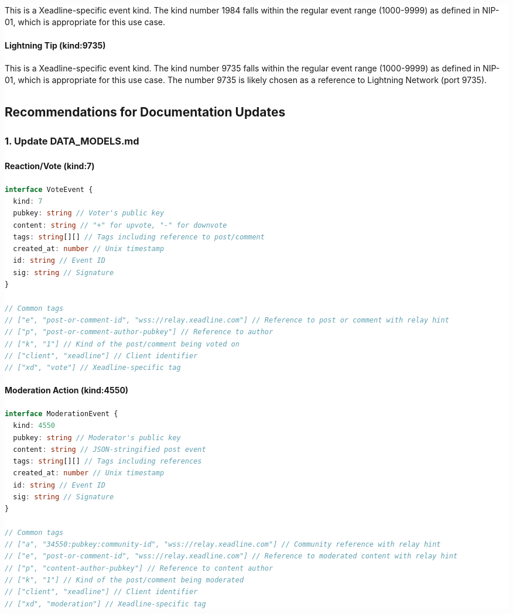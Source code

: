 This is a Xeadline-specific event kind. The kind number 1984 falls within the regular event range (1000-9999) as defined in NIP-01, which is appropriate for this use case.

#### Lightning Tip (kind:9735)

This is a Xeadline-specific event kind. The kind number 9735 falls within the regular event range (1000-9999) as defined in NIP-01, which is appropriate for this use case. The number 9735 is likely chosen as a reference to Lightning Network (port 9735).

## Recommendations for Documentation Updates

### 1. Update DATA_MODELS.md

#### Reaction/Vote (kind:7)

```typescript
interface VoteEvent {
  kind: 7
  pubkey: string // Voter's public key
  content: string // "+" for upvote, "-" for downvote
  tags: string[][] // Tags including reference to post/comment
  created_at: number // Unix timestamp
  id: string // Event ID
  sig: string // Signature
}

// Common tags
// ["e", "post-or-comment-id", "wss://relay.xeadline.com"] // Reference to post or comment with relay hint
// ["p", "post-or-comment-author-pubkey"] // Reference to author
// ["k", "1"] // Kind of the post/comment being voted on
// ["client", "xeadline"] // Client identifier
// ["xd", "vote"] // Xeadline-specific tag
```

#### Moderation Action (kind:4550)

```typescript
interface ModerationEvent {
  kind: 4550
  pubkey: string // Moderator's public key
  content: string // JSON-stringified post event
  tags: string[][] // Tags including references
  created_at: number // Unix timestamp
  id: string // Event ID
  sig: string // Signature
}

// Common tags
// ["a", "34550:pubkey:community-id", "wss://relay.xeadline.com"] // Community reference with relay hint
// ["e", "post-or-comment-id", "wss://relay.xeadline.com"] // Reference to moderated content with relay hint
// ["p", "content-author-pubkey"] // Reference to content author
// ["k", "1"] // Kind of the post/comment being moderated
// ["client", "xeadline"] // Client identifier
// ["xd", "moderation"] // Xeadline-specific tag
```
